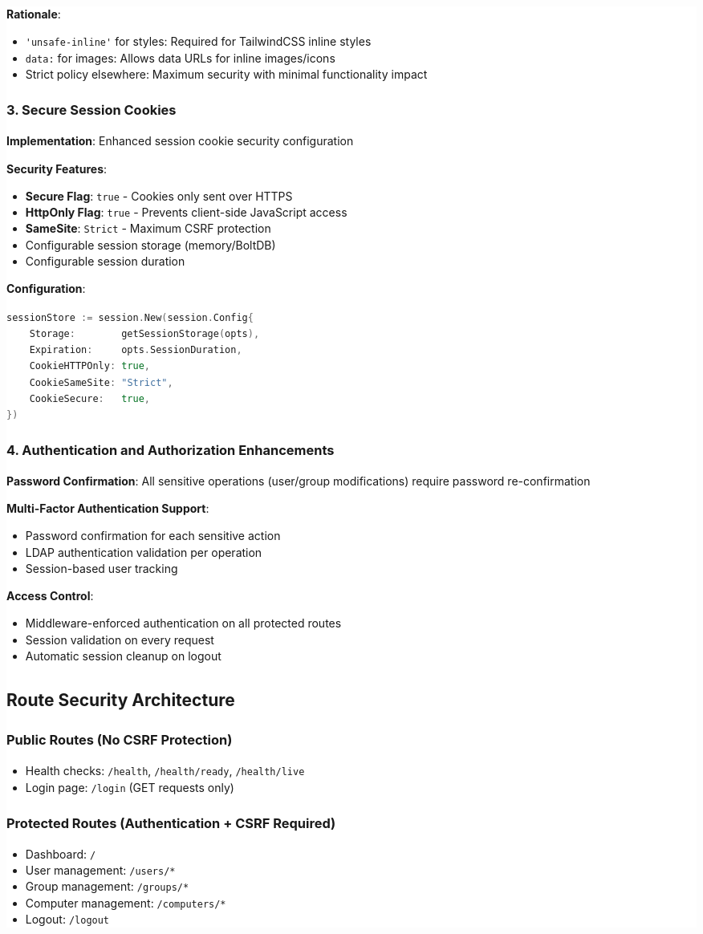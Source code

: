 **Rationale**:
- `'unsafe-inline'` for styles: Required for TailwindCSS inline styles
- `data:` for images: Allows data URLs for inline images/icons
- Strict policy elsewhere: Maximum security with minimal functionality impact

### 3. Secure Session Cookies
**Implementation**: Enhanced session cookie security configuration

**Security Features**:
- **Secure Flag**: `true` - Cookies only sent over HTTPS
- **HttpOnly Flag**: `true` - Prevents client-side JavaScript access
- **SameSite**: `Strict` - Maximum CSRF protection
- Configurable session storage (memory/BoltDB)
- Configurable session duration

**Configuration**:
```go
sessionStore := session.New(session.Config{
    Storage:        getSessionStorage(opts),
    Expiration:     opts.SessionDuration,
    CookieHTTPOnly: true,
    CookieSameSite: "Strict",
    CookieSecure:   true,
})
```

### 4. Authentication and Authorization Enhancements
**Password Confirmation**: All sensitive operations (user/group modifications) require password re-confirmation

**Multi-Factor Authentication Support**:
- Password confirmation for each sensitive action
- LDAP authentication validation per operation
- Session-based user tracking

**Access Control**:
- Middleware-enforced authentication on all protected routes
- Session validation on every request
- Automatic session cleanup on logout

## Route Security Architecture

### Public Routes (No CSRF Protection)
- Health checks: `/health`, `/health/ready`, `/health/live`
- Login page: `/login` (GET requests only)

### Protected Routes (Authentication + CSRF Required)
- Dashboard: `/`
- User management: `/users/*`
- Group management: `/groups/*`
- Computer management: `/computers/*`
- Logout: `/logout`
